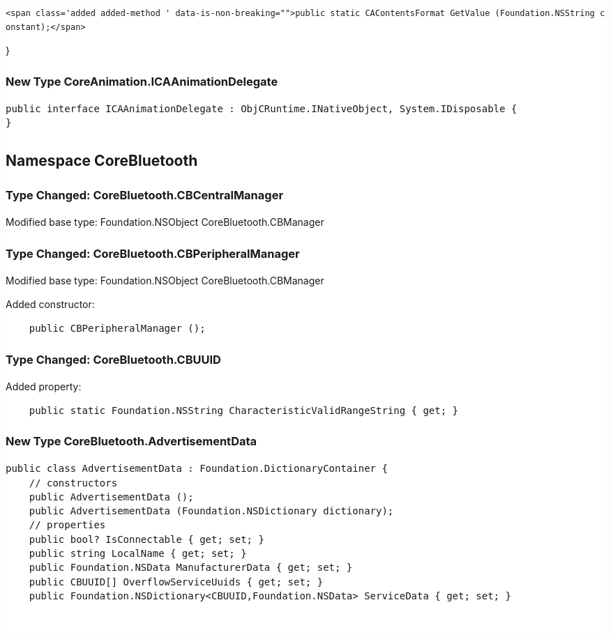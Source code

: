 	<span class='added added-method ' data-is-non-breaking="">public static CAContentsFormat GetValue (Foundation.NSString constant);</span>
}
</pre>
</div> 
<div> 
<h3>New Type CoreAnimation.ICAAnimationDelegate</h3>
<pre class='added' data-is-non-breaking="">
public interface ICAAnimationDelegate : ObjCRuntime.INativeObject, System.IDisposable {
}
</pre>
</div> 

</div> 
 <div> 
<h2>Namespace CoreBluetooth</h2>
 <div>
<h3>Type Changed: CoreBluetooth.CBCentralManager</h3>
Modified base type: <span class='removed removed-inline removed-breaking-inline'>Foundation.NSObject</span> <span class='added '>CoreBluetooth.CBManager</span>

</div> 
 <div>
<h3>Type Changed: CoreBluetooth.CBPeripheralManager</h3>
Modified base type: <span class='removed removed-inline removed-breaking-inline'>Foundation.NSObject</span> <span class='added '>CoreBluetooth.CBManager</span>
<div>
<p>Added constructor:</p>
<pre>
	<span class='added added-constructor ' data-is-non-breaking="">public CBPeripheralManager ();</span>
</pre>
</div>

</div> 
 <div>
<h3>Type Changed: CoreBluetooth.CBUUID</h3>
<div>
<p>Added property:</p>
<pre>
	<span class='added added-property ' data-is-non-breaking="">public static Foundation.NSString CharacteristicValidRangeString { get; }</span>
</pre>
</div>

</div> 
<div> 
<h3>New Type CoreBluetooth.AdvertisementData</h3>
<pre class='added' data-is-non-breaking="">
public class AdvertisementData : Foundation.DictionaryContainer {
	// constructors
	<span class='added added-constructor ' data-is-non-breaking="">public AdvertisementData ();</span>
	<span class='added added-constructor ' data-is-non-breaking="">public AdvertisementData (Foundation.NSDictionary dictionary);</span>
	// properties
	<span class='added added-property ' data-is-non-breaking="">public bool? IsConnectable { get; set; }</span>
	<span class='added added-property ' data-is-non-breaking="">public string LocalName { get; set; }</span>
	<span class='added added-property ' data-is-non-breaking="">public Foundation.NSData ManufacturerData { get; set; }</span>
	<span class='added added-property ' data-is-non-breaking="">public CBUUID[] OverflowServiceUuids { get; set; }</span>
	<span class='added added-property ' data-is-non-breaking="">public Foundation.NSDictionary&lt;CBUUID,Foundation.NSData&gt; ServiceData { get; set; }</span>